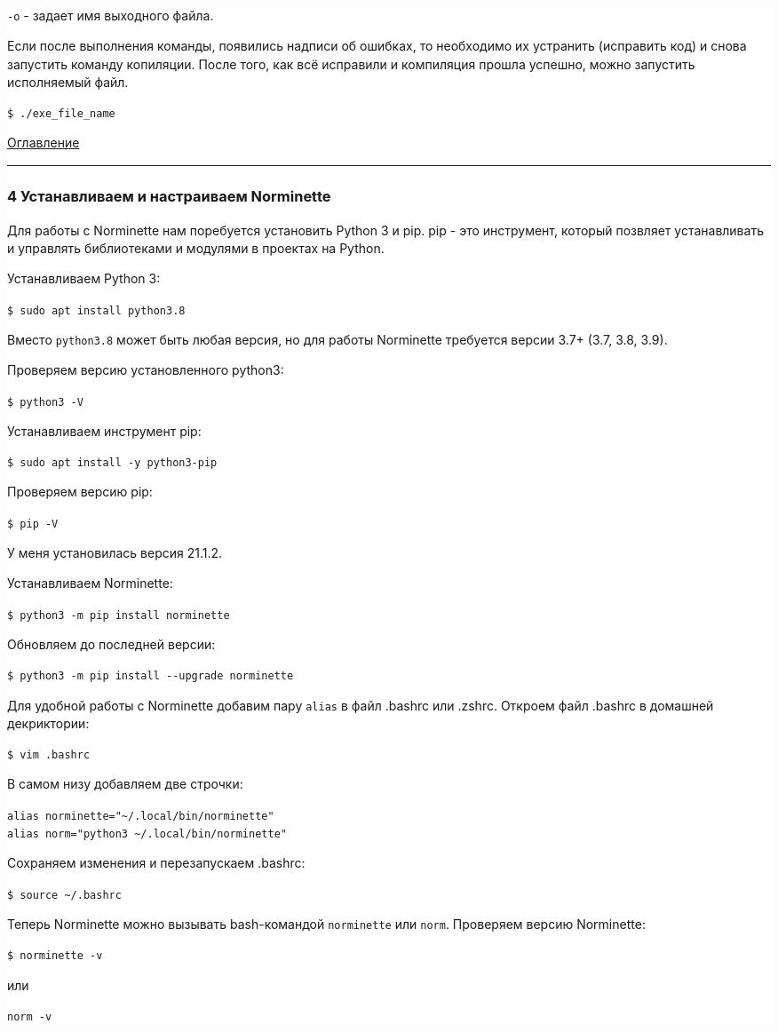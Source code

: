 `-o` - задает имя выходного файла.

Если после выполнения команды, появились надписи об ошибках, то необходимо их устранить (исправить код) и снова запустить команду копиляции. После того, как всё исправили и компиляция прошла успешно, можно запустить исполняемый файл.
```
$ ./exe_file_name
```

[Оглавление](#content)

---

### 4 Устанавливаем и настраиваем Norminette <a name="norminette"><a>

Для работы с Norminette нам поребуется установить Python 3 и pip. pip - это инструмент, который позвляет устанавливать и управлять библиотеками и модулями в проектах на Python.

Устанавливаем Python 3:
```
$ sudo apt install python3.8
```

Вместо `python3.8` может быть любая версия, но для работы Norminette требуется версии 3.7+ (3.7, 3.8, 3.9).

Проверяем версию установленного python3:
```
$ python3 -V
```
Устанавливаем инструмент pip:
```
$ sudo apt install -y python3-pip
```
Проверяем версию pip:
```
$ pip -V
```
У меня установилась версия 21.1.2.

Устанавливаем Norminette:
```
$ python3 -m pip install norminette
```
Обновляем до последней версии:
```
$ python3 -m pip install --upgrade norminette
```
Для удобной работы с Norminette добавим пару `alias` в файл .bashrc или .zshrc. Откроем файл .bashrc в домашней декриктории:
```
$ vim .bashrc
```
В самом низу добавляем две строчки:
```
alias norminette="~/.local/bin/norminette"                                     
alias norm="python3 ~/.local/bin/norminette"
```
Сохраняем изменения и перезапускаем .bashrc:
```
$ source ~/.bashrc
```
Теперь Norminette можно вызывать bash-командой `norminette` или `norm`. Проверяем версию Norminette:
```
$ norminette -v
```
или
```
norm -v
```